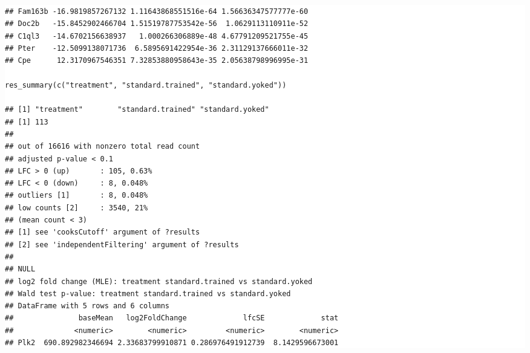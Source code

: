     ## Fam163b -16.9819857267132 1.11643868551516e-64 1.56636347577777e-60
    ## Doc2b   -15.8452902466704 1.51519787753542e-56  1.0629113110911e-52
    ## C1ql3   -14.6702156638937   1.000266306889e-48 4.67791209521755e-45
    ## Pter    -12.5099138071736  6.5895691422954e-36 2.31129137666011e-32
    ## Cpe      12.3170967546351 7.32853880958643e-35 2.05638798996995e-31

    res_summary(c("treatment", "standard.trained", "standard.yoked"))

    ## [1] "treatment"        "standard.trained" "standard.yoked"  
    ## [1] 113
    ## 
    ## out of 16616 with nonzero total read count
    ## adjusted p-value < 0.1
    ## LFC > 0 (up)       : 105, 0.63%
    ## LFC < 0 (down)     : 8, 0.048%
    ## outliers [1]       : 8, 0.048%
    ## low counts [2]     : 3540, 21%
    ## (mean count < 3)
    ## [1] see 'cooksCutoff' argument of ?results
    ## [2] see 'independentFiltering' argument of ?results
    ## 
    ## NULL
    ## log2 fold change (MLE): treatment standard.trained vs standard.yoked 
    ## Wald test p-value: treatment standard.trained vs standard.yoked 
    ## DataFrame with 5 rows and 6 columns
    ##               baseMean   log2FoldChange             lfcSE             stat
    ##              <numeric>        <numeric>         <numeric>        <numeric>
    ## Plk2  690.892982346694 2.33683799910871 0.286976491912739  8.1429596673001